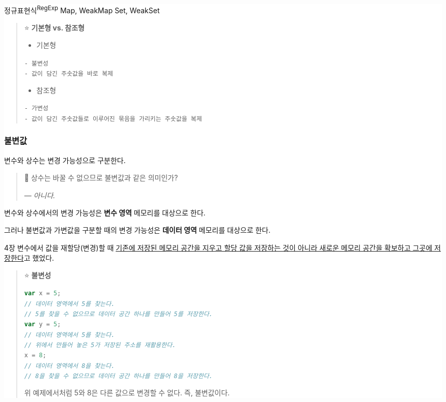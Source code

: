   <tr>
    <td>정규표현식<sup>RegExp</sup></td>
  </tr>
  <tr>
    <td>Map, WeakMap</td>
  </tr>
  <tr>
    <td>Set, WeakSet</td>
  </tr>
</table>

> ⭐ **기본형 vs. 참조형**
>
> * 기본형
> ```
> - 불변성
> - 값이 담긴 주솟값을 바로 복제
> ```
>
> * 참조형
> ```
> - 가변성
> - 값이 담긴 주솟값들로 이루어진 묶음을 가리키는 주솟값을 복제
> ```

### 불변값

변수와 상수는 변경 가능성으로 구분한다.

> 💭 상수는 바꿀 수 없으므로 불변값과 같은 의미인가?
> 
> — *아니다.*

변수와 상수에서의 변경 가능성은 **변수 영역** 메모리를 대상으로 한다. 

그러나 불변값과 가변값을 구분할 때의 변경 가능성은 **데이터 영역** 메모리를 대상으로 한다.

4장 변수에서 값을 재할당(변경)할 때 <u>기존에 저장된 메모리 공간을 지우고 할당 값을 저장하는 것이 아니라 새로운 메모리 공간을 확보하고 그곳에 저장한다</u>고 했었다.

> ⭐ **불변성**
>
> ```js
> var x = 5;
> // 데이터 영역에서 5를 찾는다.
> // 5를 찾을 수 없으므로 데이터 공간 하나를 만들어 5를 저장한다.
> var y = 5;
> // 데이터 영역에서 5를 찾는다.
> // 위에서 만들어 놓은 5가 저장된 주소를 재활용한다.
> x = 8;
> // 데이터 영역에서 8을 찾는다.
> // 8을 찾을 수 없으므로 데이터 공간 하나를 만들어 8을 저장한다.
> ```
> 위 예제에서처럼 5와 8은 다른 값으로 변경할 수 없다. 즉, 불변값이다.
